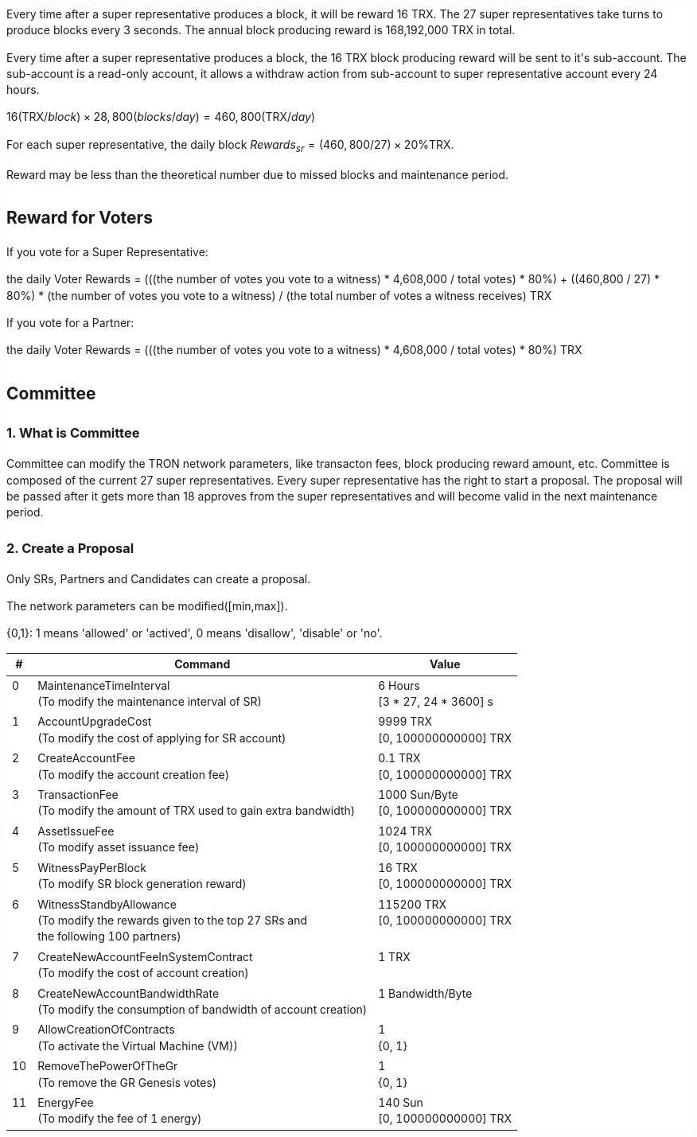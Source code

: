 Every time after a super representative produces a block, it will be reward 16 TRX. The 27 super representatives take turns to produce blocks every 3 seconds. The annual block producing reward is 168,192,000 TRX in total.

Every time after a super representative produces a block, the 16 TRX block producing reward will be sent to it's sub-account. The sub-account is a read-only account, it allows a withdraw action from sub-account to super representative account every 24 hours.

$16 (\mathsf{TRX}/block) \times 28,800 (blocks/day) = 460,800 (\mathsf{TRX}/day)$

For each super representative, the daily block $Rewards_{sr} = (460,800 / 27) \times 20 \% \mathsf{TRX}$.

Reward may be less than the theoretical number due to missed blocks and maintenance period.

## Reward for Voters

If you vote for a Super Representative:

the daily Voter Rewards = (((the number of votes you vote to a witness) * 4,608,000 / total votes) * 80%) + ((460,800 / 27) * 80%) * (the number of votes you vote to a witness) / (the total number of votes a witness receives) TRX

If you vote for a Partner:

the daily Voter Rewards = (((the number of votes you vote to a witness) * 4,608,000 / total votes) * 80%) TRX

## Committee

### 1. What is Committee

Committee can modify the TRON network parameters, like transacton fees, block producing reward amount, etc. Committee is composed of the current 27 super representatives. Every super representative has the right to start a proposal. The proposal will be passed after it gets more than 18 approves from the super representatives and will become valid in the next maintenance period.

### 2. Create a Proposal

Only SRs, Partners and Candidates can create a proposal.

The network parameters can be modified([min,max]).

{0,1}: 1 means 'allowed' or 'actived', 0 means 'disallow', 'disable' or 'no'.

|  #    | Command  |  Value  |
|  ----  | ----    | ---- |
|  0     | MaintenanceTimeInterval <br> (To modify the maintenance interval of SR)  | 6  Hours <br> [3 * 27, 24 * 3600] s |
|  1     | AccountUpgradeCost <br> (To modify the cost of applying for SR account) | 9999  TRX <br> [0, 100000000000] TRX |
|  2     | CreateAccountFee <br> (To modify the account creation fee) | 0.1  TRX <br> [0, 100000000000] TRX |
|  3     | TransactionFee <br> (To modify the amount of TRX used to gain extra bandwidth) | 1000  Sun/Byte <br> [0, 100000000000] TRX |
|  4     | AssetIssueFee <br> (To modify asset issuance fee) | 1024  TRX <br> [0, 100000000000] TRX|
|  5     | WitnessPayPerBlock <br> (To modify SR block generation reward) | 16 TRX <br> [0, 100000000000] TRX |
|  6     | WitnessStandbyAllowance <br> (To modify the rewards given to the top 27 SRs and <br> the following 100 partners) | 115200  TRX <br> [0, 100000000000] TRX |
|  7     | CreateNewAccountFeeInSystemContract <br> (To modify the cost of account creation) | 1 TRX  |
|  8     | CreateNewAccountBandwidthRate <br> (To modify the consumption of bandwidth of account creation) | 1&nbsp;Bandwidth/Byte |
|  9     | AllowCreationOfContracts <br> (To activate the Virtual Machine (VM)) | 1 <br> {0, 1} |
|  10   | RemoveThePowerOfTheGr <br> (To remove the GR Genesis votes) |  1 <br> {0, 1}|
|  11   | EnergyFee <br> (To modify the fee of 1 energy) | 140 Sun <br> [0, 100000000000] TRX |